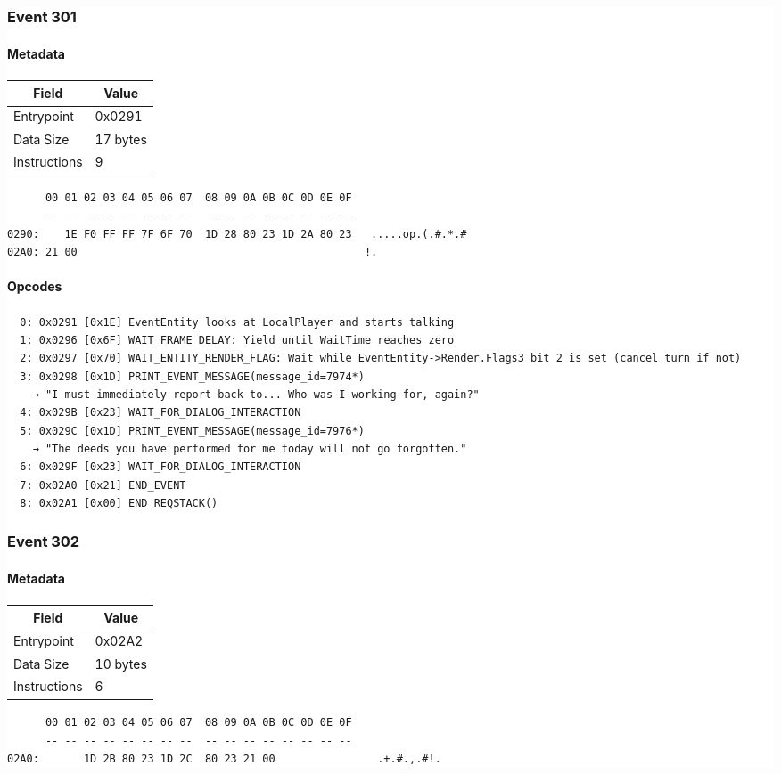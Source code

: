 ### Event 301

#### Metadata

| Field        | Value    |
|--------------|----------|
| Entrypoint   | 0x0291   |
| Data Size    | 17 bytes |
| Instructions | 9        |

```
      00 01 02 03 04 05 06 07  08 09 0A 0B 0C 0D 0E 0F
      -- -- -- -- -- -- -- --  -- -- -- -- -- -- -- --
0290:    1E F0 FF FF 7F 6F 70  1D 28 80 23 1D 2A 80 23   .....op.(.#.*.#
02A0: 21 00                                             !.              
```

#### Opcodes

```
  0: 0x0291 [0x1E] EventEntity looks at LocalPlayer and starts talking
  1: 0x0296 [0x6F] WAIT_FRAME_DELAY: Yield until WaitTime reaches zero
  2: 0x0297 [0x70] WAIT_ENTITY_RENDER_FLAG: Wait while EventEntity->Render.Flags3 bit 2 is set (cancel turn if not)
  3: 0x0298 [0x1D] PRINT_EVENT_MESSAGE(message_id=7974*)
    → "I must immediately report back to... Who was I working for, again?"
  4: 0x029B [0x23] WAIT_FOR_DIALOG_INTERACTION
  5: 0x029C [0x1D] PRINT_EVENT_MESSAGE(message_id=7976*)
    → "The deeds you have performed for me today will not go forgotten."
  6: 0x029F [0x23] WAIT_FOR_DIALOG_INTERACTION
  7: 0x02A0 [0x21] END_EVENT
  8: 0x02A1 [0x00] END_REQSTACK()
```

### Event 302

#### Metadata

| Field        | Value    |
|--------------|----------|
| Entrypoint   | 0x02A2   |
| Data Size    | 10 bytes |
| Instructions | 6        |

```
      00 01 02 03 04 05 06 07  08 09 0A 0B 0C 0D 0E 0F
      -- -- -- -- -- -- -- --  -- -- -- -- -- -- -- --
02A0:       1D 2B 80 23 1D 2C  80 23 21 00                .+.#.,.#!.    
```
